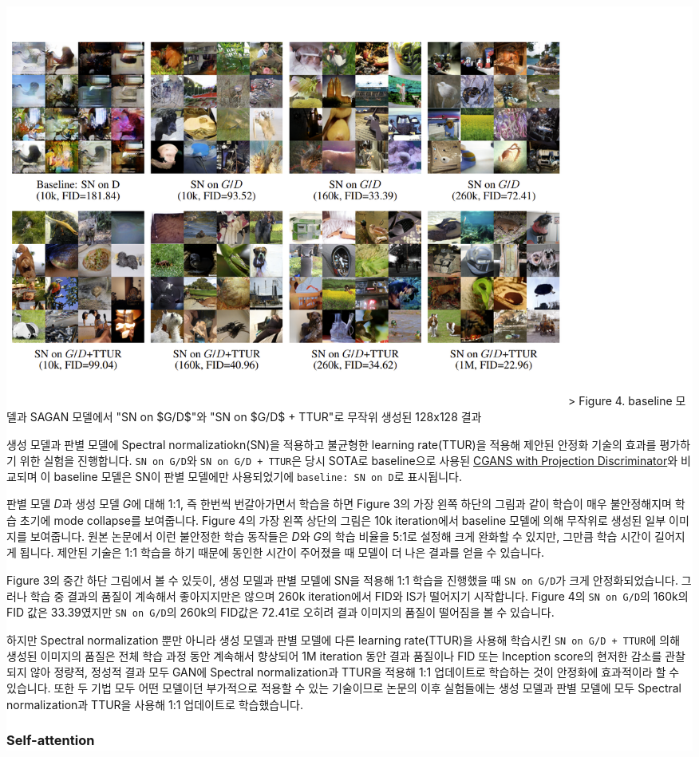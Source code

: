   <img src="/assets/images/posts/sagan/paper/fig4.png" width="700" height="500">
</div>
> Figure 4. baseline 모델과 SAGAN 모델에서 "SN on $G/D$"와 "SN on $G/D$ + TTUR"로 무작위 생성된 128x128 결과


생성 모델과 판별 모델에 Spectral normalizatiokn(SN)을 적용하고 불균형한 learning rate(TTUR)을 적용해 제안된 안정화 기술의 효과를 평가하기 위한 실험을 진행합니다. `SN on G/D`와 `SN on G/D + TTUR`은 당시 SOTA로 baseline으로 사용된 <a href="https://arxiv.org/abs/1802.05637" target="_blank">CGANS with Projection Discriminator</a>와 비교되며 이 baseline 모델은 SN이 판별 모델에만 사용되었기에 `baseline: SN on D`로 표시됩니다.

판별 모델 $D$과 생성 모델 $G$에 대해 1:1, 즉 한번씩 번갈아가면서 학습을 하면 Figure 3의 가장 왼쪽 하단의 그림과 같이 학습이 매우 불안정해지며 학습 초기에 mode collapse를 보여줍니다. Figure 4의 가장 왼쪽 상단의 그림은 10k iteration에서 baseline 모델에 의해 무작위로 생성된 일부 이미지를 보여줍니다. 원본 논문에서 이런 불안정한 학습 동작들은 $D$와 $G$의 학습 비율을 5:1로 설정해 크게 완화할 수 있지만, 그만큼 학습 시간이 길어지게 됩니다. 제안된 기술은 1:1 학습을 하기 때문에 동인한 시간이 주어졌을 때 모델이 더 나은 결과를 얻을 수 있습니다.

Figure 3의 중간 하단 그림에서 볼 수 있듯이, 생성 모델과 판별 모델에 SN을 적용해 1:1 학습을 진행했을 때 `SN on G/D`가 크게 안정화되었습니다. 그러나 학습 중 결과의 품질이 계속해서 좋아지지만은 않으며 260k iteration에서 FID와 IS가 떨어지기 시작합니다. Figure 4의 `SN on G/D`의 160k의 FID 값은 33.39였지만 `SN on G/D`의 260k의 FID값은 72.41로 오히려 결과 이미지의 품질이 떨어짐을 볼 수 있습니다.

하지만 Spectral normalization 뿐만 아니라 생성 모델과 판별 모델에 다른 learning rate(TTUR)을 사용해 학습시킨 `SN on G/D + TTUR`에 의해 생성된 이미지의 품질은 전체 학습 과정 동안 계속해서 향상되어 1M iteration 동안 결과 품질이나 FID 또는 Inception score의 현저한 감소를 관찰되지 않아 정량적, 정성적 결과 모두 GAN에 Spectral normalization과 TTUR을 적용해 1:1 업데이트로 학습하는 것이 안정화에 효과적이라 할 수 있습니다. 또한 두 기법 모두 어떤 모델이던 부가적으로 적용할 수 있는 기술이므로 논문의 이후 실험들에는 생성 모델과 판별 모델에 모두 Spectral normalization과 TTUR을 사용해 1:1 업데이트로 학습했습니다.


### Self-attention
